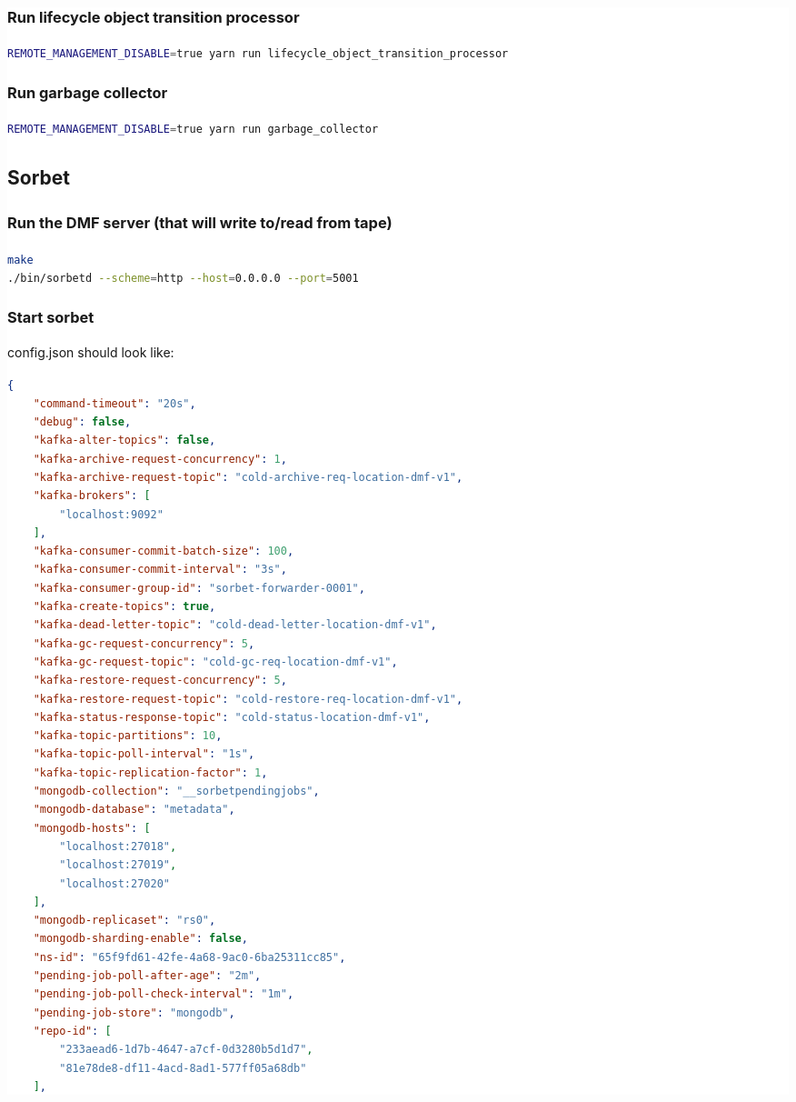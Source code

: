 ### Run lifecycle object transition processor

```sh
REMOTE_MANAGEMENT_DISABLE=true yarn run lifecycle_object_transition_processor
```

### Run garbage collector

```sh
REMOTE_MANAGEMENT_DISABLE=true yarn run garbage_collector
```

## Sorbet

### Run the DMF server (that will write to/read from tape) 

```sh
make
./bin/sorbetd --scheme=http --host=0.0.0.0 --port=5001
```

### Start sorbet

config.json should look like:

```json
{
    "command-timeout": "20s",
    "debug": false,
    "kafka-alter-topics": false,
    "kafka-archive-request-concurrency": 1,
    "kafka-archive-request-topic": "cold-archive-req-location-dmf-v1",
    "kafka-brokers": [
        "localhost:9092"
    ],
    "kafka-consumer-commit-batch-size": 100,
    "kafka-consumer-commit-interval": "3s",
    "kafka-consumer-group-id": "sorbet-forwarder-0001",
    "kafka-create-topics": true,
    "kafka-dead-letter-topic": "cold-dead-letter-location-dmf-v1",
    "kafka-gc-request-concurrency": 5,
    "kafka-gc-request-topic": "cold-gc-req-location-dmf-v1",
    "kafka-restore-request-concurrency": 5,
    "kafka-restore-request-topic": "cold-restore-req-location-dmf-v1",
    "kafka-status-response-topic": "cold-status-location-dmf-v1",
    "kafka-topic-partitions": 10,
    "kafka-topic-poll-interval": "1s",
    "kafka-topic-replication-factor": 1,
    "mongodb-collection": "__sorbetpendingjobs",
    "mongodb-database": "metadata",
    "mongodb-hosts": [
        "localhost:27018",
        "localhost:27019",
        "localhost:27020"
    ],
    "mongodb-replicaset": "rs0",
    "mongodb-sharding-enable": false,
    "ns-id": "65f9fd61-42fe-4a68-9ac0-6ba25311cc85",
    "pending-job-poll-after-age": "2m",
    "pending-job-poll-check-interval": "1m",
    "pending-job-store": "mongodb",
    "repo-id": [
        "233aead6-1d7b-4647-a7cf-0d3280b5d1d7",
        "81e78de8-df11-4acd-8ad1-577ff05a68db"
    ],
```